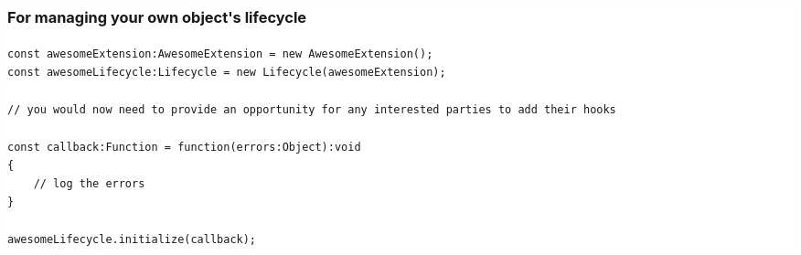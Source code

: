 ### For managing your own object's lifecycle

```as3
const awesomeExtension:AwesomeExtension = new AwesomeExtension();
const awesomeLifecycle:Lifecycle = new Lifecycle(awesomeExtension);

// you would now need to provide an opportunity for any interested parties to add their hooks

const callback:Function = function(errors:Object):void
{
	// log the errors
}

awesomeLifecycle.initialize(callback);
```
